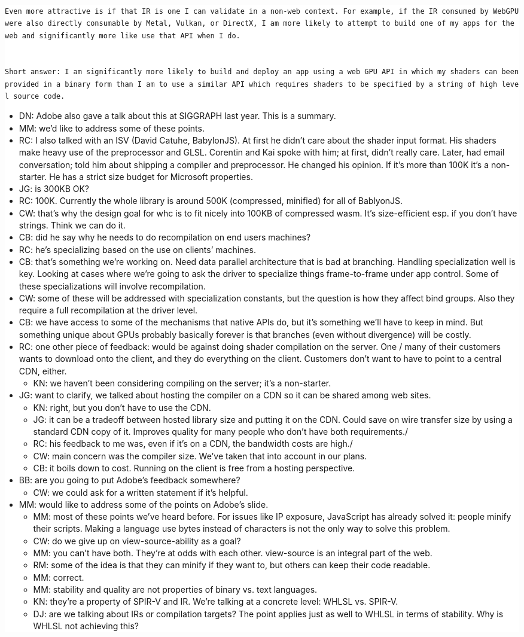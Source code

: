 
    Even more attractive is if that IR is one I can validate in a non-web context. For example, if the IR consumed by WebGPU were also directly consumable by Metal, Vulkan, or DirectX, I am more likely to attempt to build one of my apps for the web and significantly more like use that API when I do.


    Short answer: I am significantly more likely to build and deploy an app using a web GPU API in which my shaders can been provided in a binary form than I am to use a similar API which requires shaders to be specified by a string of high level source code.



* DN: Adobe also gave a talk about this at SIGGRAPH last year. This is a summary.
* MM: we’d like to address some of these points.
* RC: I also talked with an ISV (David Catuhe, BabylonJS). At first he didn’t care about the shader input format. His shaders make heavy use of the preprocessor and GLSL. Corentin and Kai spoke with him; at first, didn’t really care. Later, had email conversation; told him about shipping a compiler and preprocessor. He changed his opinion. If it’s more than 100K it’s a non-starter. He has a strict size budget for Microsoft properties.
* JG: is 300KB OK?
* RC: 100K. Currently the whole library is around 500K (compressed, minified) for all of BablyonJS.
* CW: that’s why the design goal for whc is to fit nicely into 100KB of compressed wasm. It’s size-efficient esp. if you don’t have strings. Think we can do it.
* CB: did he say why he needs to do recompilation on end users machines?
* RC: he’s specializing based on the use on clients’ machines.
* CB: that’s something we’re working on. Need data parallel architecture that is bad at branching. Handling specialization well is key. Looking at cases where we’re going to ask the driver to specialize things frame-to-frame under app control. Some of these specializations will involve recompilation.
* CW: some of these will be addressed with specialization constants, but the question is how they affect bind groups. Also they require a full recompilation at the driver level.
* CB: we have access to some of the mechanisms that native APIs do, but it’s something we’ll have to keep in mind. But something unique about GPUs probably basically forever is that branches (even without divergence) will be costly.
* RC: one other piece of feedback: would be against doing shader compilation on the server. One / many of their customers wants to download onto the client, and they do everything on the client. Customers don’t want to have to point to a central CDN, either.
    * KN: we haven’t been considering compiling on the server; it’s a non-starter.
* JG: want to clarify, we talked about hosting the compiler on a CDN so it can be shared among web sites.
    * KN: right, but you don’t have to use the CDN.
    * JG: it can be a tradeoff between hosted library size and putting it on the CDN. Could save on wire transfer size by using a standard CDN copy of it. Improves quality for many people who don’t have both requirements./
    * RC: his feedback to me was, even if it’s on a CDN, the bandwidth costs are high./
    * CW: main concern was the compiler size. We’ve taken that into account in our plans.
    * CB: it boils down to cost. Running on the client is free from a hosting perspective.
* BB: are you going to put Adobe’s feedback somewhere?
    * CW: we could ask for a written statement if it’s helpful.
* MM: would like to address some of the points on Adobe’s slide.
    * MM: most of these points we’ve heard before. For issues like IP exposure, JavaScript has already solved it: people minify their scripts. Making a language use bytes instead of characters is not the only way to solve this problem.
    * CW: do we give up on view-source-ability as a goal?
    * MM: you can’t have both. They’re at odds with each other. view-source is an integral part of the web.
    * RM: some of the idea is that they can minify if they want to, but others can keep their code readable.
    * MM: correct.
    * MM: stability and quality are not properties of binary vs. text languages.
    * KN: they’re a property of SPIR-V and IR. We’re talking at a concrete level: WHLSL vs. SPIR-V.
    * DJ: are we talking about IRs or compilation targets? The point applies just as well to WHLSL in terms of stability. Why is WHLSL not achieving this?